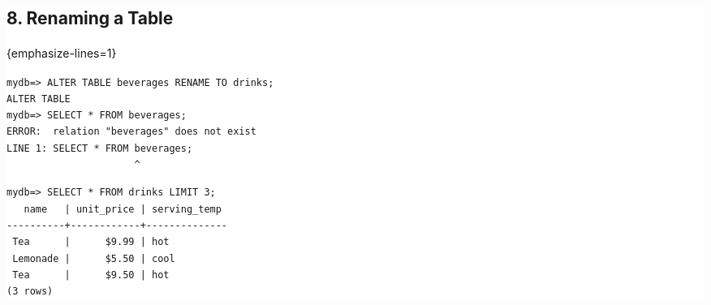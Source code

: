 ## 8. Renaming a Table

{emphasize-lines=1}

```psql
mydb=> ALTER TABLE beverages RENAME TO drinks;
ALTER TABLE
mydb=> SELECT * FROM beverages;
ERROR:  relation "beverages" does not exist
LINE 1: SELECT * FROM beverages;
                      ^
```

```psql
mydb=> SELECT * FROM drinks LIMIT 3;
   name   | unit_price | serving_temp 
----------+------------+--------------
 Tea      |      $9.99 | hot
 Lemonade |      $5.50 | cool
 Tea      |      $9.50 | hot
(3 rows)
```
